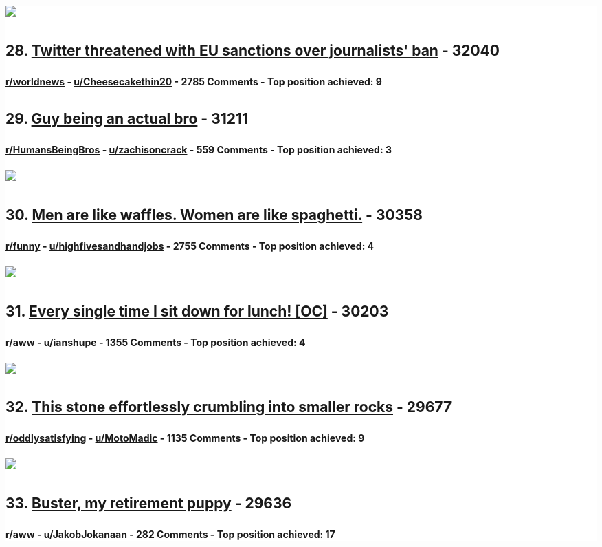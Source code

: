 <a href="https://i.redd.it/f9ygty8m5b6a1.jpg"><img src="https://b.thumbs.redditmedia.com/EamWoA0wOfOwy-FBFBXkk9KzX8OSJzltyPpchVIDKBw.jpg"></img></a>

## 28. [Twitter threatened with EU sanctions over journalists' ban](http://reddit.com/r/worldnews/comments/zncda4/twitter_threatened_with_eu_sanctions_over/) - 32040
#### [r/worldnews](http://reddit.com/r/worldnews) - [u/Cheesecakethin20](http://reddit.com/u/Cheesecakethin20) - 2785 Comments - Top position achieved: 9

## 29. [Guy being an actual bro](http://reddit.com/r/HumansBeingBros/comments/zn5sua/guy_being_an_actual_bro/) - 31211
#### [r/HumansBeingBros](http://reddit.com/r/HumansBeingBros) - [u/zachisoncrack](http://reddit.com/u/zachisoncrack) - 559 Comments - Top position achieved: 3

<a href="https://v.redd.it/lfl6o4nur66a1"><img src="https://b.thumbs.redditmedia.com/capoJ51fBJ8u7I-WxcKq6HHIF1-hwu34d9FSwV2e4Qk.jpg"></img></a>

## 30. [Men are like waffles. Women are like spaghetti.](http://reddit.com/r/funny/comments/znfl47/men_are_like_waffles_women_are_like_spaghetti/) - 30358
#### [r/funny](http://reddit.com/r/funny) - [u/highfivesandhandjobs](http://reddit.com/u/highfivesandhandjobs) - 2755 Comments - Top position achieved: 4

<a href="https://i.redd.it/73qjmgbf7b6a1.jpg"><img src="https://a.thumbs.redditmedia.com/0sgNylRWyeTcXJ3jaPNa1pzFj4ZuQ7snsGQQXWzVtM4.jpg"></img></a>

## 31. [Every single time I sit down for lunch! [OC]](http://reddit.com/r/aww/comments/znksqd/every_single_time_i_sit_down_for_lunch_oc/) - 30203
#### [r/aww](http://reddit.com/r/aww) - [u/ianshupe](http://reddit.com/u/ianshupe) - 1355 Comments - Top position achieved: 4

<a href="https://i.redd.it/tfziezewbc6a1.jpg"><img src="https://b.thumbs.redditmedia.com/2rLuv9B95RiR7cEatxojJRxlarz9Frtb-XvK_kRGHgs.jpg"></img></a>

## 32. [This stone effortlessly crumbling into smaller rocks](http://reddit.com/r/oddlysatisfying/comments/znbb11/this_stone_effortlessly_crumbling_into_smaller/) - 29677
#### [r/oddlysatisfying](http://reddit.com/r/oddlysatisfying) - [u/MotoMadic](http://reddit.com/u/MotoMadic) - 1135 Comments - Top position achieved: 9

<a href="https://v.redd.it/llj5cerki86a1"><img src="https://b.thumbs.redditmedia.com/3HdB5ZLjtRVnHaWdOooEpOEfLlNR1fOq1Ply26_nTOU.jpg"></img></a>

## 33. [Buster, my retirement puppy](http://reddit.com/r/aww/comments/zncby6/buster_my_retirement_puppy/) - 29636
#### [r/aww](http://reddit.com/r/aww) - [u/JakobJokanaan](http://reddit.com/u/JakobJokanaan) - 282 Comments - Top position achieved: 17
